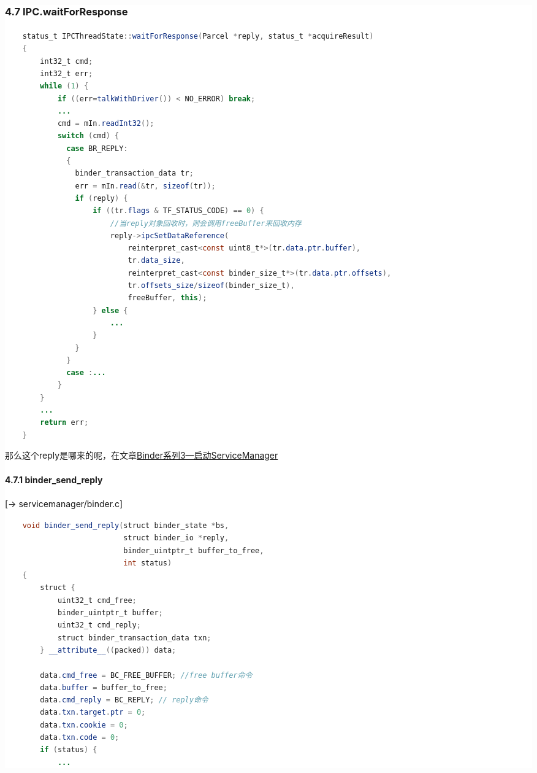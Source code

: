 ### 4.7 IPC.waitForResponse

```java
    status_t IPCThreadState::waitForResponse(Parcel *reply, status_t *acquireResult)
    {
        int32_t cmd;
        int32_t err;
        while (1) {
            if ((err=talkWithDriver()) < NO_ERROR) break; 
            ...
            cmd = mIn.readInt32();
            switch (cmd) {
              case BR_REPLY:
              {
                binder_transaction_data tr;
                err = mIn.read(&tr, sizeof(tr));
                if (reply) {
                    if ((tr.flags & TF_STATUS_CODE) == 0) {
                        //当reply对象回收时，则会调用freeBuffer来回收内存
                        reply->ipcSetDataReference(
                            reinterpret_cast<const uint8_t*>(tr.data.ptr.buffer),
                            tr.data_size,
                            reinterpret_cast<const binder_size_t*>(tr.data.ptr.offsets),
                            tr.offsets_size/sizeof(binder_size_t),
                            freeBuffer, this);
                    } else {
                        ...
                    }
                }
              }
              case :...
            }
        }
        ...
        return err;
    }
```

那么这个reply是哪来的呢，在文章[Binder系列3—启动ServiceManager](https://panard313.github.io/2015/11/07/binder-start-sm/)

#### 4.7.1 binder_send_reply
[-> servicemanager/binder.c]

```java
    void binder_send_reply(struct binder_state *bs,
                           struct binder_io *reply,
                           binder_uintptr_t buffer_to_free,
                           int status)
    {
        struct {
            uint32_t cmd_free;
            binder_uintptr_t buffer;
            uint32_t cmd_reply;
            struct binder_transaction_data txn;
        } __attribute__((packed)) data;

        data.cmd_free = BC_FREE_BUFFER; //free buffer命令
        data.buffer = buffer_to_free;
        data.cmd_reply = BC_REPLY; // reply命令
        data.txn.target.ptr = 0;
        data.txn.cookie = 0;
        data.txn.code = 0;
        if (status) {
            ...
```